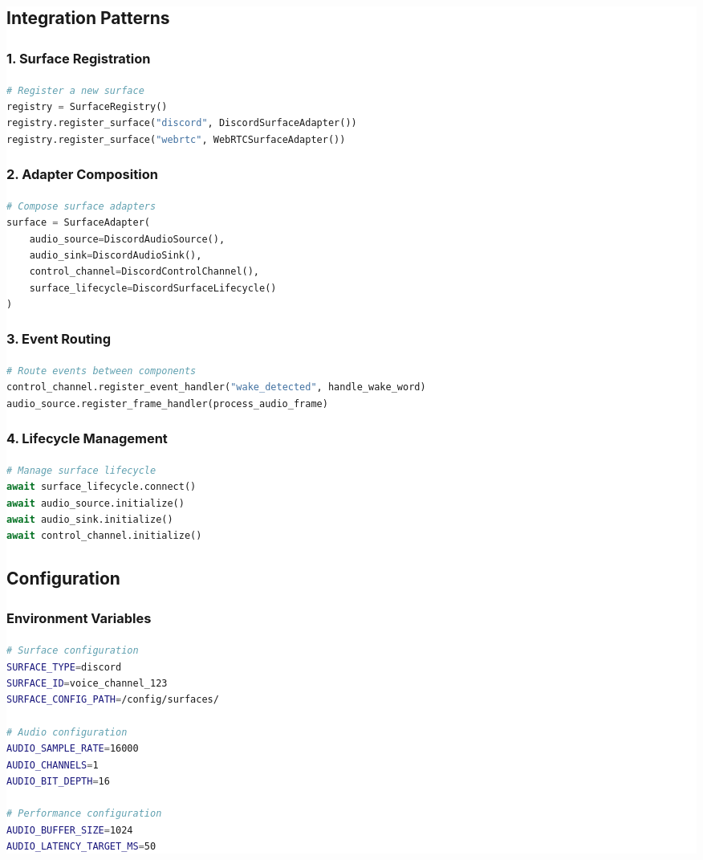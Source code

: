 ## Integration Patterns

### 1. **Surface Registration**

```python
# Register a new surface
registry = SurfaceRegistry()
registry.register_surface("discord", DiscordSurfaceAdapter())
registry.register_surface("webrtc", WebRTCSurfaceAdapter())
```

### 2. **Adapter Composition**

```python
# Compose surface adapters
surface = SurfaceAdapter(
    audio_source=DiscordAudioSource(),
    audio_sink=DiscordAudioSink(),
    control_channel=DiscordControlChannel(),
    surface_lifecycle=DiscordSurfaceLifecycle()
)
```

### 3. **Event Routing**

```python
# Route events between components
control_channel.register_event_handler("wake_detected", handle_wake_word)
audio_source.register_frame_handler(process_audio_frame)
```

### 4. **Lifecycle Management**

```python
# Manage surface lifecycle
await surface_lifecycle.connect()
await audio_source.initialize()
await audio_sink.initialize()
await control_channel.initialize()
```

## Configuration

### Environment Variables

```bash
# Surface configuration
SURFACE_TYPE=discord
SURFACE_ID=voice_channel_123
SURFACE_CONFIG_PATH=/config/surfaces/

# Audio configuration
AUDIO_SAMPLE_RATE=16000
AUDIO_CHANNELS=1
AUDIO_BIT_DEPTH=16

# Performance configuration
AUDIO_BUFFER_SIZE=1024
AUDIO_LATENCY_TARGET_MS=50
```
